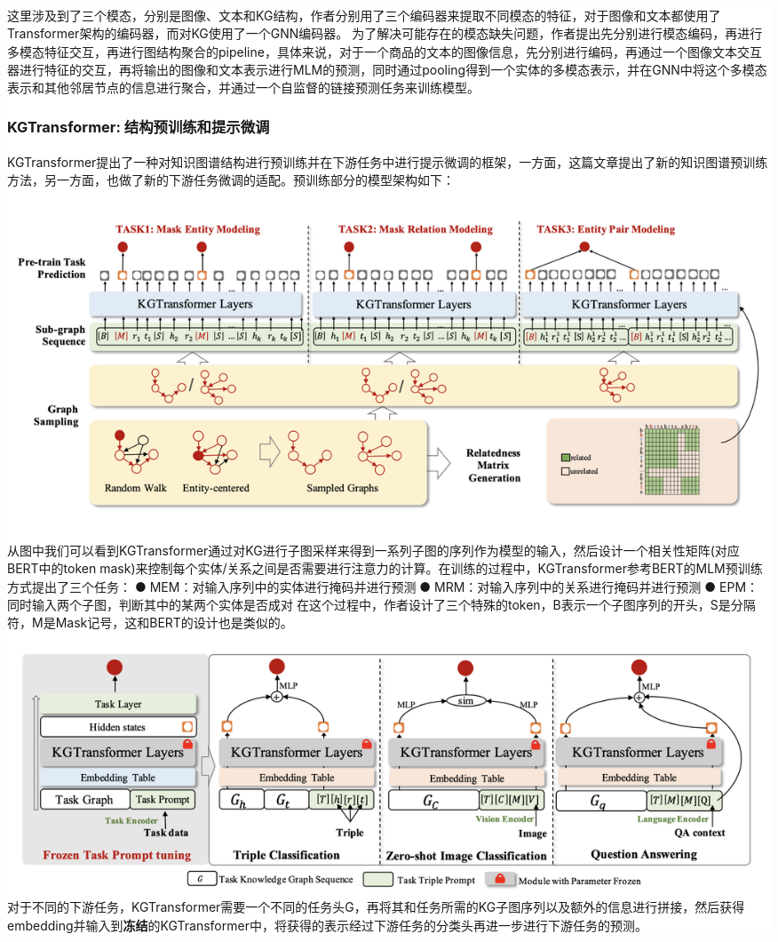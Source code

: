 这里涉及到了三个模态，分别是图像、文本和KG结构，作者分别用了三个编码器来提取不同模态的特征，对于图像和文本都使用了Transformer架构的编码器，而对KG使用了一个GNN编码器。
为了解决可能存在的模态缺失问题，作者提出先分别进行模态编码，再进行多模态特征交互，再进行图结构聚合的pipeline，具体来说，对于一个商品的文本的图像信息，先分别进行编码，再通过一个图像文本交互器进行特征的交互，再将输出的图像和文本表示进行MLM的预测，同时通过pooling得到一个实体的多模态表示，并在GNN中将这个多模态表示和其他邻居节点的信息进行聚合，并通过一个自监督的链接预测任务来训练模型。

### KGTransformer: 结构预训练和提示微调

KGTransformer提出了一种对知识图谱结构进行预训练并在下游任务中进行提示微调的框架，一方面，这篇文章提出了新的知识图谱预训练方法，另一方面，也做了新的下游任务微调的适配。预训练部分的模型架构如下：


![](resources/Pasted%20image%2020231217151723.png)

从图中我们可以看到KGTransformer通过对KG进行子图采样来得到一系列子图的序列作为模型的输入，然后设计一个相关性矩阵(对应BERT中的token mask)来控制每个实体/关系之间是否需要进行注意力的计算。在训练的过程中，KGTransformer参考BERT的MLM预训练方式提出了三个任务：
● MEM：对输入序列中的实体进行掩码并进行预测
● MRM：对输入序列中的关系进行掩码并进行预测
● EPM：同时输入两个子图，判断其中的某两个实体是否成对
在这个过程中，作者设计了三个特殊的token，B表示一个子图序列的开头，S是分隔符，M是Mask记号，这和BERT的设计也是类似的。

![](resources/Pasted%20image%2020231217154520.png)对于不同的下游任务，KGTransformer需要一个不同的任务头G，再将其和任务所需的KG子图序列以及额外的信息进行拼接，然后获得embedding并输入到**冻结**的KGTransformer中，将获得的表示经过下游任务的分类头再进一步进行下游任务的预测。
